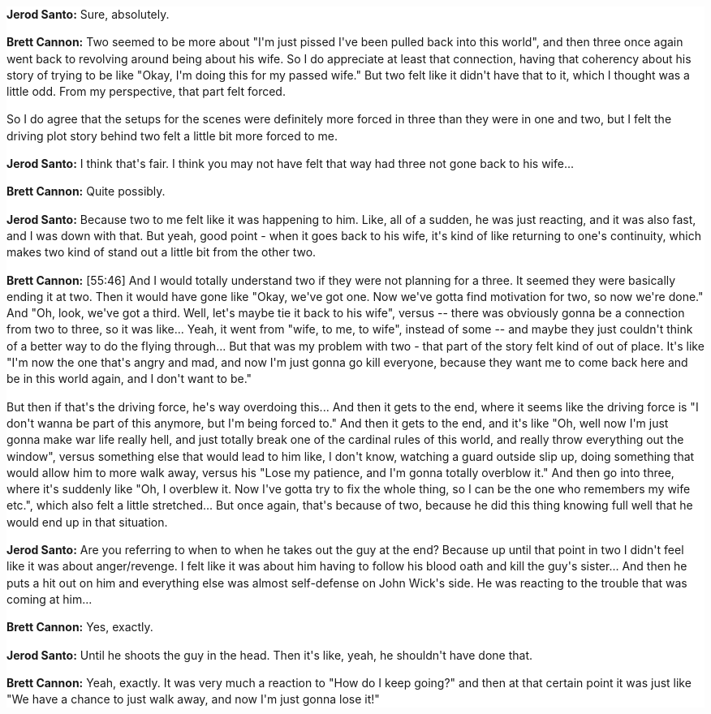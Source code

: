 **Jerod Santo:** Sure, absolutely.

**Brett Cannon:** Two seemed to be more about "I'm just pissed I've been pulled back into this world", and then three once again went back to revolving around being about his wife. So I do appreciate at least that connection, having that coherency about his story of trying to be like "Okay, I'm doing this for my passed wife." But two felt like it didn't have that to it, which I thought was a little odd. From my perspective, that part felt forced.

So I do agree that the setups for the scenes were definitely more forced in three than they were in one and two, but I felt the driving plot story behind two felt a little bit more forced to me.

**Jerod Santo:** I think that's fair. I think you may not have felt that way had three not gone back to his wife...

**Brett Cannon:** Quite possibly.

**Jerod Santo:** Because two to me felt like it was happening to him. Like, all of a sudden, he was just reacting, and it was also fast, and I was down with that. But yeah, good point - when it goes back to his wife, it's kind of like returning to one's continuity, which makes two kind of stand out a little bit from the other two.

**Brett Cannon:** \[55:46\] And I would totally understand two if they were not planning for a three. It seemed they were basically ending it at two. Then it would have gone like "Okay, we've got one. Now we've gotta find motivation for two, so now we're done." And "Oh, look, we've got a third. Well, let's maybe tie it back to his wife", versus -- there was obviously gonna be a connection from two to three, so it was like... Yeah, it went from "wife, to me, to wife", instead of some -- and maybe they just couldn't think of a better way to do the flying through... But that was my problem with two - that part of the story felt kind of out of place. It's like "I'm now the one that's angry and mad, and now I'm just gonna go kill everyone, because they want me to come back here and be in this world again, and I don't want to be."

But then if that's the driving force, he's way overdoing this... And then it gets to the end, where it seems like the driving force is "I don't wanna be part of this anymore, but I'm being forced to." And then it gets to the end, and it's like "Oh, well now I'm just gonna make war life really hell, and just totally break one of the cardinal rules of this world, and really throw everything out the window", versus something else that would lead to him like, I don't know, watching a guard outside slip up, doing something that would allow him to more walk away, versus his "Lose my patience, and I'm gonna totally overblow it." And then go into three, where it's suddenly like "Oh, I overblew it. Now I've gotta try to fix the whole thing, so I can be the one who remembers my wife etc.", which also felt a little stretched... But once again, that's because of two, because he did this thing knowing full well that he would end up in that situation.

**Jerod Santo:** Are you referring to when to when he takes out the guy at the end? Because up until that point in two I didn't feel like it was about anger/revenge. I felt like it was about him having to follow his blood oath and kill the guy's sister... And then he puts a hit out on him and everything else was almost self-defense on John Wick's side. He was reacting to the trouble that was coming at him...

**Brett Cannon:** Yes, exactly.

**Jerod Santo:** Until he shoots the guy in the head. Then it's like, yeah, he shouldn't have done that.

**Brett Cannon:** Yeah, exactly. It was very much a reaction to "How do I keep going?" and then at that certain point it was just like "We have a chance to just walk away, and now I'm just gonna lose it!"
